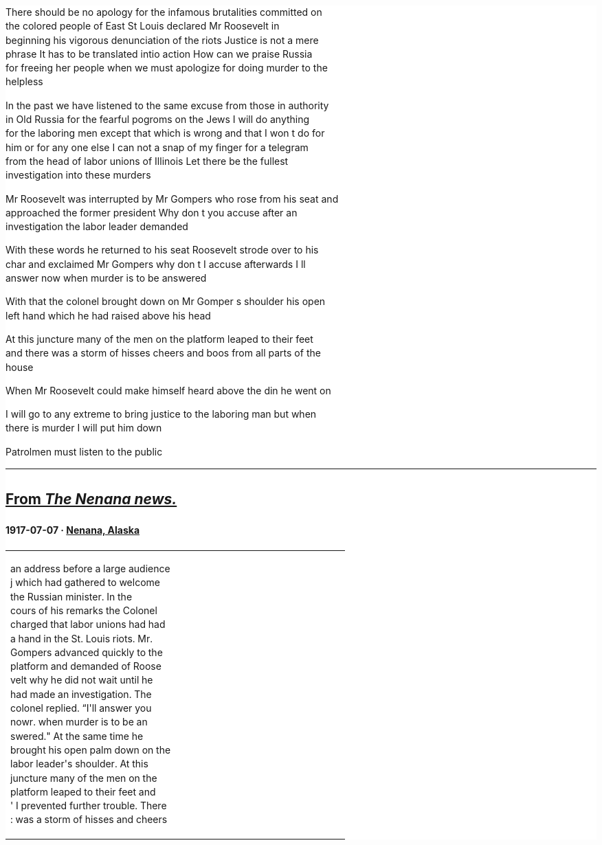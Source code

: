 There should be no apology for the infamous brutalities committed on  
the colored people of East St Louis declared Mr Roosevelt in  
beginning his vigorous denunciation of the riots Justice is not a mere  
phrase It has to be translated intio action How can we praise Russia  
for freeing her people when we must apologize for doing murder to the  
helpless  
  
In the past we have listened to the same excuse from those in authority  
in Old Russia for the fearful pogroms on the Jews I will do anything  
for the laboring men except that which is wrong and that I won t do for  
him or for any one else I can not a snap of my finger for a telegram  
from the head of labor unions of Illinois Let there be the fullest  
investigation into these murders  
  
Mr Roosevelt was interrupted by Mr Gompers who rose from his seat and  
approached the former president Why don t you accuse after an  
investigation the labor leader demanded  
  
With these words he returned to his seat Roosevelt strode over to his  
char and exclaimed Mr Gompers why don t I accuse afterwards I ll  
answer now when murder is to be answered  
  
With that the colonel brought down on Mr Gomper s shoulder his open  
left hand which he had raised above his head  
  
At this juncture many of the men on the platform leaped to their feet  
and there was a storm of hisses cheers and boos from all parts of the  
house  
  
When Mr Roosevelt could make himself heard above the din he went on  
  
I will go to any extreme to bring justice to the laboring man but when  
there is murder I will put him down  
  
  
  
Patrolmen must listen to the public
</td></tr></table>

---

## [From _The Nenana news._](https://chroniclingamerica.loc.gov/lccn/sn96060049/1917-07-07/ed-1/seq-4)

#### 1917-07-07 &middot; [Nenana, Alaska](http://dbpedia.org/resource/Nenana%2C_Alaska)

<table style="width: 100%;"><tr><td style="width: 50%">

  
an address before a large audience  
j which had gathered to welcome  
the Russian minister. In the  
cours of his remarks the Colonel  
charged that labor unions had had  
a hand in the St. Louis riots. Mr.  
Gompers advanced quickly to the  
platform and demanded of Roose­  
velt why he did not wait until he  
had made an investigation. The  
colonel replied. “I&#x27;ll answer you  
nowr. when murder is to be an­  
swered.&quot; At the same time he  
brought his open palm down on the  
labor leader&#x27;s shoulder. At this  
juncture many of the men on the  
platform leaped to their feet and  
&#x27; I prevented further trouble. There  
: was a storm of hisses and cheers  